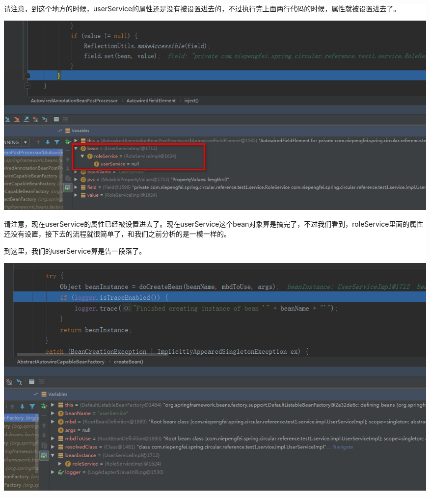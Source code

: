请注意，到这个地方的时候，userService的属性还是没有被设置进去的，不过执行完上面两行代码的时候，属性就被设置进去了。

![image-20191221162609050](./images/test1/image-20191221162609050.png)

请注意，现在userService的属性已经被设置进去了。现在userService这个bean对象算是搞完了，不过我们看到，roleService里面的属性还没有设置，接下去的流程就很简单了，和我们之前分析的是一模一样的。

到这里，我们的userService算是告一段落了。

![image-20191221162900906](./images/test1/image-20191221162900906.png)
